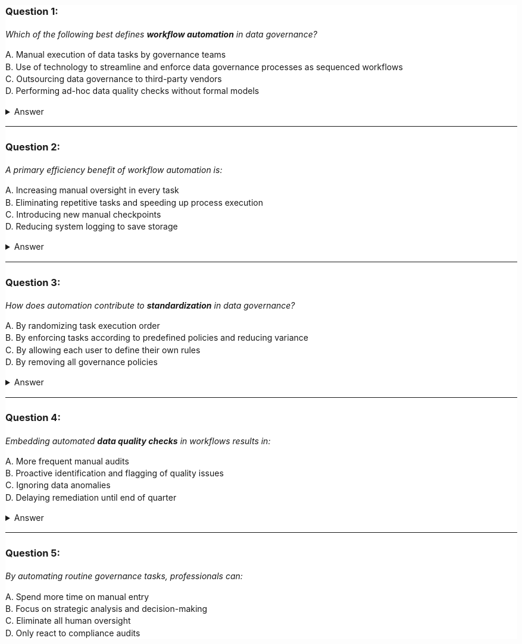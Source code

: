 
### Question 1:  
*Which of the following best defines **workflow automation** in data governance?*  

   A. Manual execution of data tasks by governance teams  
   B. Use of technology to streamline and enforce data governance processes as sequenced workflows  
   C. Outsourcing data governance to third-party vendors  
   D. Performing ad-hoc data quality checks without formal models  

<details><summary>Answer</summary></details>  

---

### Question 2:  
*A primary efficiency benefit of workflow automation is:*  

   A. Increasing manual oversight in every task  
   B. Eliminating repetitive tasks and speeding up process execution  
   C. Introducing new manual checkpoints  
   D. Reducing system logging to save storage  

<details><summary>Answer</summary></details>  

---

### Question 3:  
*How does automation contribute to **standardization** in data governance?*  

   A. By randomizing task execution order  
   B. By enforcing tasks according to predefined policies and reducing variance  
   C. By allowing each user to define their own rules  
   D. By removing all governance policies  

<details><summary>Answer</summary></details>  

---

### Question 4:  
*Embedding automated **data quality checks** in workflows results in:*  

   A. More frequent manual audits  
   B. Proactive identification and flagging of quality issues  
   C. Ignoring data anomalies  
   D. Delaying remediation until end of quarter  

<details><summary>Answer</summary></details>  

---

### Question 5:  
*By automating routine governance tasks, professionals can:*  

   A. Spend more time on manual entry  
   B. Focus on strategic analysis and decision-making  
   C. Eliminate all human oversight  
   D. Only react to compliance audits  
